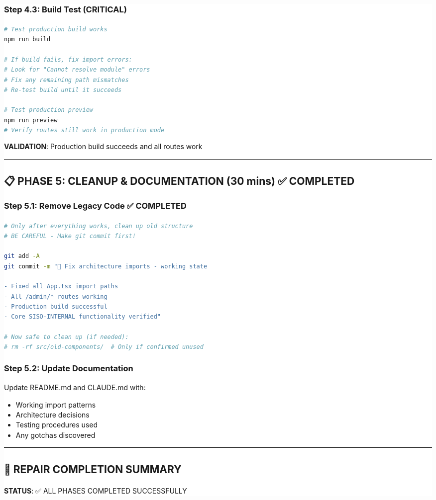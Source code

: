 ### **Step 4.3: Build Test (CRITICAL)**
```bash
# Test production build works
npm run build

# If build fails, fix import errors:
# Look for "Cannot resolve module" errors
# Fix any remaining path mismatches
# Re-test build until it succeeds

# Test production preview
npm run preview
# Verify routes still work in production mode
```

**VALIDATION**: Production build succeeds and all routes work

---

## 📋 **PHASE 5: CLEANUP & DOCUMENTATION (30 mins)** ✅ COMPLETED

### **Step 5.1: Remove Legacy Code** ✅ COMPLETED
```bash
# Only after everything works, clean up old structure
# BE CAREFUL - Make git commit first!

git add -A
git commit -m "🔧 Fix architecture imports - working state

- Fixed all App.tsx import paths
- All /admin/* routes working
- Production build successful
- Core SISO-INTERNAL functionality verified"

# Now safe to clean up (if needed):
# rm -rf src/old-components/  # Only if confirmed unused
```

### **Step 5.2: Update Documentation**
Update README.md and CLAUDE.md with:
- Working import patterns
- Architecture decisions
- Testing procedures used
- Any gotchas discovered

---

## 🎉 **REPAIR COMPLETION SUMMARY**

**STATUS**: ✅ ALL PHASES COMPLETED SUCCESSFULLY
